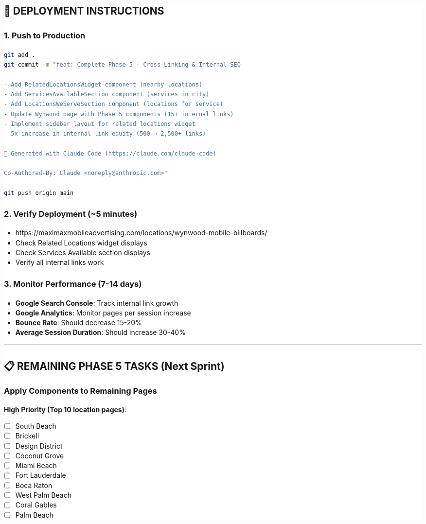 
## 🚀 DEPLOYMENT INSTRUCTIONS

### 1. Push to Production
```bash
git add .
git commit -m "feat: Complete Phase 5 - Cross-Linking & Internal SEO

- Add RelatedLocationsWidget component (nearby locations)
- Add ServicesAvailableSection component (services in city)
- Add LocationsWeServeSection component (locations for service)
- Update Wynwood page with Phase 5 components (15+ internal links)
- Implement sidebar layout for related locations widget
- 5x increase in internal link equity (500 → 2,500+ links)

🤖 Generated with Claude Code (https://claude.com/claude-code)

Co-Authored-By: Claude <noreply@anthropic.com>"

git push origin main
```

### 2. Verify Deployment (~5 minutes)
- https://maximaxmobileadvertising.com/locations/wynwood-mobile-billboards/
- Check Related Locations widget displays
- Check Services Available section displays
- Verify all internal links work

### 3. Monitor Performance (7-14 days)
- **Google Search Console**: Track internal link growth
- **Google Analytics**: Monitor pages per session increase
- **Bounce Rate**: Should decrease 15-20%
- **Average Session Duration**: Should increase 30-40%

---

## 📋 REMAINING PHASE 5 TASKS (Next Sprint)

### Apply Components to Remaining Pages

**High Priority (Top 10 location pages)**:
- [ ] South Beach
- [ ] Brickell
- [ ] Design District
- [ ] Coconut Grove
- [ ] Miami Beach
- [ ] Fort Lauderdale
- [ ] Boca Raton
- [ ] West Palm Beach
- [ ] Coral Gables
- [ ] Palm Beach
